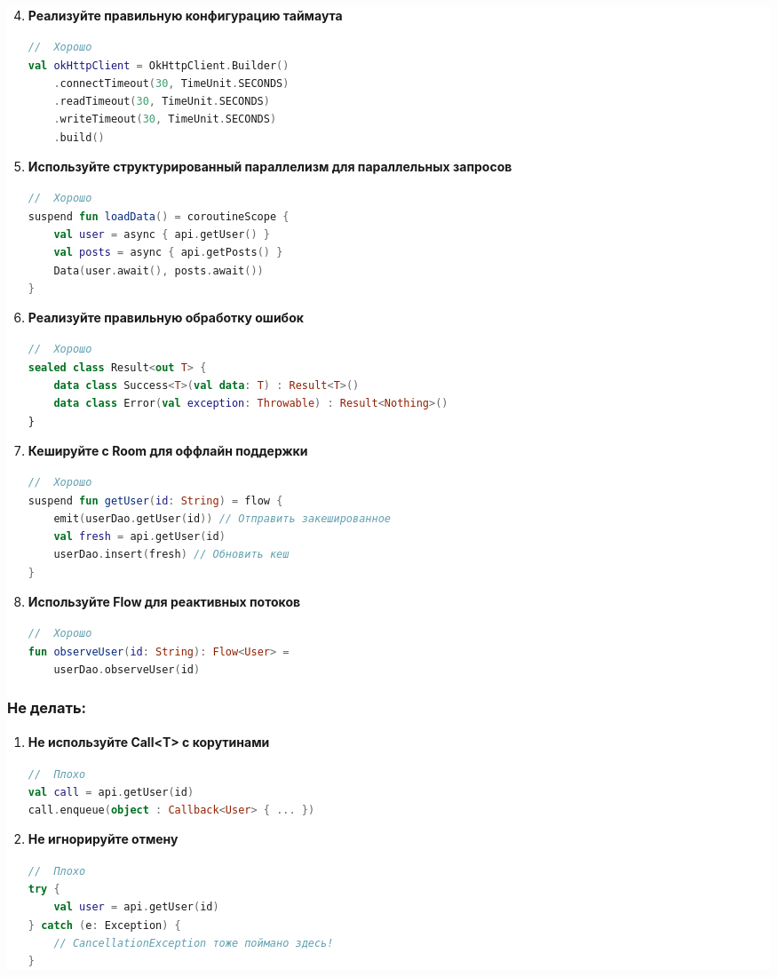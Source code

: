 4. **Реализуйте правильную конфигурацию таймаута**
   ```kotlin
   //  Хорошо
   val okHttpClient = OkHttpClient.Builder()
       .connectTimeout(30, TimeUnit.SECONDS)
       .readTimeout(30, TimeUnit.SECONDS)
       .writeTimeout(30, TimeUnit.SECONDS)
       .build()
   ```

5. **Используйте структурированный параллелизм для параллельных запросов**
   ```kotlin
   //  Хорошо
   suspend fun loadData() = coroutineScope {
       val user = async { api.getUser() }
       val posts = async { api.getPosts() }
       Data(user.await(), posts.await())
   }
   ```

6. **Реализуйте правильную обработку ошибок**
   ```kotlin
   //  Хорошо
   sealed class Result<out T> {
       data class Success<T>(val data: T) : Result<T>()
       data class Error(val exception: Throwable) : Result<Nothing>()
   }
   ```

7. **Кешируйте с Room для оффлайн поддержки**
   ```kotlin
   //  Хорошо
   suspend fun getUser(id: String) = flow {
       emit(userDao.getUser(id)) // Отправить закешированное
       val fresh = api.getUser(id)
       userDao.insert(fresh) // Обновить кеш
   }
   ```

8. **Используйте Flow для реактивных потоков**
   ```kotlin
   //  Хорошо
   fun observeUser(id: String): Flow<User> =
       userDao.observeUser(id)
   ```

### Не делать:

1. **Не используйте Call&lt;T&gt; с корутинами**
   ```kotlin
   //  Плохо
   val call = api.getUser(id)
   call.enqueue(object : Callback<User> { ... })
   ```

2. **Не игнорируйте отмену**
   ```kotlin
   //  Плохо
   try {
       val user = api.getUser(id)
   } catch (e: Exception) {
       // CancellationException тоже поймано здесь!
   }
   ```
